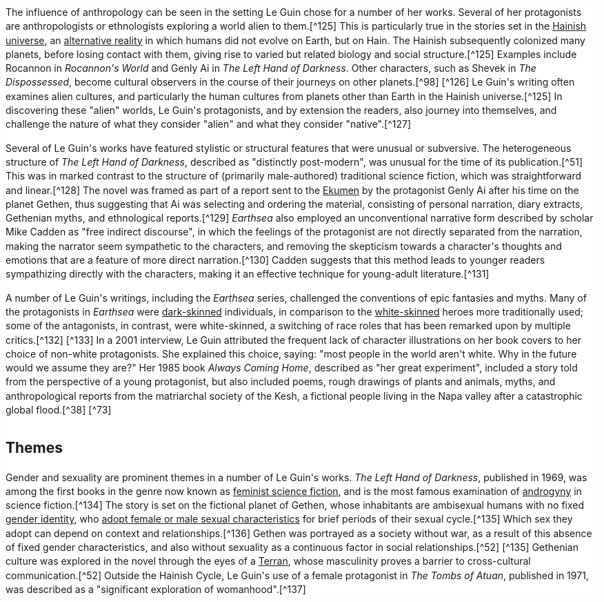 The influence of anthropology can be seen in the setting Le Guin chose for a number of her works. Several of her protagonists are anthropologists or ethnologists exploring a world alien to them.[^125] This is particularly true in the stories set in the [Hainish universe](https://en.wikipedia.org/wiki/Hainish_universe "Hainish universe"), an [alternative reality](https://en.wikipedia.org/wiki/Fictional_universe "Fictional universe") in which humans did not evolve on Earth, but on Hain. The Hainish subsequently colonized many planets, before losing contact with them, giving rise to varied but related biology and social structure.[^125] Examples include Rocannon in *Rocannon's World* and Genly Ai in *The Left Hand of Darkness*. Other characters, such as Shevek in *The Dispossessed*, become cultural observers in the course of their journeys on other planets.[^98] [^126] Le Guin's writing often examines alien cultures, and particularly the human cultures from planets other than Earth in the Hainish universe.[^125] In discovering these "alien" worlds, Le Guin's protagonists, and by extension the readers, also journey into themselves, and challenge the nature of what they consider "alien" and what they consider "native".[^127]

Several of Le Guin's works have featured stylistic or structural features that were unusual or subversive. The heterogeneous structure of *The Left Hand of Darkness*, described as "distinctly post-modern", was unusual for the time of its publication.[^51] This was in marked contrast to the structure of (primarily male-authored) traditional science fiction, which was straightforward and linear.[^128] The novel was framed as part of a report sent to the [Ekumen](https://en.wikipedia.org/wiki/Ekumen "Ekumen") by the protagonist Genly Ai after his time on the planet Gethen, thus suggesting that Ai was selecting and ordering the material, consisting of personal narration, diary extracts, Gethenian myths, and ethnological reports.[^129] *Earthsea* also employed an unconventional narrative form described by scholar Mike Cadden as "free indirect discourse", in which the feelings of the protagonist are not directly separated from the narration, making the narrator seem sympathetic to the characters, and removing the skepticism towards a character's thoughts and emotions that are a feature of more direct narration.[^130] Cadden suggests that this method leads to younger readers sympathizing directly with the characters, making it an effective technique for young-adult literature.[^131]

A number of Le Guin's writings, including the *Earthsea* series, challenged the conventions of epic fantasies and myths. Many of the protagonists in *Earthsea* were [dark-skinned](https://en.wikipedia.org/wiki/Person_of_color "Person of color") individuals, in comparison to the [white-skinned](https://en.wikipedia.org/wiki/White_people "White people") heroes more traditionally used; some of the antagonists, in contrast, were white-skinned, a switching of race roles that has been remarked upon by multiple critics.[^132] [^133] In a 2001 interview, Le Guin attributed the frequent lack of character illustrations on her book covers to her choice of non-white protagonists. She explained this choice, saying: "most people in the world aren't white. Why in the future would we assume they are?" Her 1985 book *Always Coming Home*, described as "her great experiment", included a story told from the perspective of a young protagonist, but also included poems, rough drawings of plants and animals, myths, and anthropological reports from the matriarchal society of the Kesh, a fictional people living in the Napa valley after a catastrophic global flood.[^38] [^73]

## Themes

Gender and sexuality are prominent themes in a number of Le Guin's works. *The Left Hand of Darkness*, published in 1969, was among the first books in the genre now known as [feminist science fiction](https://en.wikipedia.org/wiki/Feminist_science_fiction "Feminist science fiction"), and is the most famous examination of [androgyny](https://en.wikipedia.org/wiki/Androgyny "Androgyny") in science fiction.[^134] The story is set on the fictional planet of Gethen, whose inhabitants are ambisexual humans with no fixed [gender identity](https://en.wikipedia.org/wiki/Gender_identity "Gender identity"), who [adopt female or male sexual characteristics](https://en.wikipedia.org/wiki/Biology_in_fiction "Biology in fiction") for brief periods of their sexual cycle.[^135] Which sex they adopt can depend on context and relationships.[^136] Gethen was portrayed as a society without war, as a result of this absence of fixed gender characteristics, and also without sexuality as a continuous factor in social relationships.[^52] [^135] Gethenian culture was explored in the novel through the eyes of a [Terran](https://en.wikipedia.org/wiki/Earth "Earth"), whose masculinity proves a barrier to cross-cultural communication.[^52] Outside the Hainish Cycle, Le Guin's use of a female protagonist in *The Tombs of Atuan*, published in 1971, was described as a "significant exploration of womanhood".[^137]


[^1]: Le Guin, Ursula. ["How to Pronounce Me"](https://web.archive.org/web/20140306133634/http://www.ursulakleguin.com/Note-HowToPronounceMe.html). Archived from [the original](http://www.ursulakleguin.com/Note-HowToPronounceMe.html) on March 6, 2014. Retrieved March 22, 2014.
[^2]: [White 1999](https://en.wikipedia.org/wiki/#CITEREFWhite1999), pp. 1–2.
[^3]: [Phillips, Julie](https://en.wikipedia.org/wiki/Julie_Phillips "Julie Phillips") (December 2012). ["Ursula K. Le Guin, American Novelist"](http://www.bookslut.com/features/2012_12_019664.php). *Bookslut*. [Archived](https://web.archive.org/web/20170120151556/http://www.bookslut.com/features/2012_12_019664.php) from the original on January 20, 2017. Retrieved September 13, 2016.
[^4]: [White 1999](https://en.wikipedia.org/wiki/#CITEREFWhite1999), p. 2.
[^5]: Clute, John (January 24, 2018). ["Ursula K Le Guin obituary"](https://www.theguardian.com/books/2018/jan/24/obituary-ursula-k-le-guin). *The Guardian*. [Archived](https://web.archive.org/web/20191109010500/https://www.theguardian.com/books/2018/jan/24/obituary-ursula-k-le-guin) from the original on November 9, 2019. Retrieved February 28, 2019.
[^6]: ["Fellow writers remember Ursula K. Le Guin, 1929–2018"](https://www.loa.org/news-and-views/1375-fellow-writers-remember-ursula-k-le-guin-1929-2018). Library of America. January 26, 2018. [Archived](https://web.archive.org/web/20200127093107/https://www.loa.org/news-and-views/1375-fellow-writers-remember-ursula-k-le-guin-1929-2018) from the original on January 27, 2020. Retrieved March 5, 2019.
[^7]: Chabon, Michael (November 20, 2019). ["Le Guin's Subversive Imagination"](https://www.theparisreview.org/blog/2019/11/20/leguins-subversive-imagination/). *The Paris Review*. [Archived](https://web.archive.org/web/20191224023023/https://www.theparisreview.org/blog/2019/11/20/leguins-subversive-imagination/) from the original on December 24, 2019. Retrieved November 24, 2019.
[^8]: [Spivack 1984](https://en.wikipedia.org/wiki/#CITEREFSpivack1984), p. 1.
[^9]: Jonas, Gerald (January 23, 2018). ["Ursula K. Le Guin, Acclaimed for Her Fantasy Fiction, Is Dead at 88"](https://www.nytimes.com/2018/01/23/obituaries/ursula-k-le-guin-acclaimed-for-her-fantasy-fiction-is-dead-at-88.html). *[The New York Times](https://en.wikipedia.org/wiki/The_New_York_Times "The New York Times")*. [Archived](https://web.archive.org/web/20180123221310/https://www.nytimes.com/2018/01/23/obituaries/ursula-k-le-guin-acclaimed-for-her-fantasy-fiction-is-dead-at-88.html) from the original on January 23, 2018. Retrieved January 23, 2018.
[^10]: [Cummins 1990](https://en.wikipedia.org/wiki/#CITEREFCummins1990), p. 2.
[^11]: Hallowell, A. Irving (1962). "Theodora Kroeber. Ishi in Two Worlds: A Biography of the Last Wild Indian in North America". *The Annals of the American Academy of Political and Social Science*. **340** (1): 164– 165. [doi](https://en.wikipedia.org/wiki/Doi_\(identifier\) "Doi (identifier)"):[10.1177/000271626234000162](https://doi.org/10.1177%2F000271626234000162). [S2CID](https://en.wikipedia.org/wiki/S2CID_\(identifier\) "S2CID (identifier)") [145429704](https://api.semanticscholar.org/CorpusID:145429704).
[^12]: [Spivack 1984](https://en.wikipedia.org/wiki/#CITEREFSpivack1984), p. 2.
[^13]: [Kroeber, Theodora](https://en.wikipedia.org/wiki/Theodora_Kroeber "Theodora Kroeber") (1970). [*Alfred Kroeber; a Personal Configuration*](https://archive.org/details/alfredkroeberper00kroe_0). University of California Press. p. [287](https://archive.org/details/alfredkroeberper00kroe_0/page/287). [ISBN](https://en.wikipedia.org/wiki/ISBN_\(identifier\) "ISBN (identifier)") [978-0-520-01598-2](https://en.wikipedia.org/wiki/Special:BookSources/978-0-520-01598-2 "Special:BookSources/978-0-520-01598-2").
[^14]: [Spivack 1984](https://en.wikipedia.org/wiki/#CITEREFSpivack1984), pp. 2–3.
[^15]: Lafreniere, Steve (December 2008). ["Ursula K. Le Guin"](https://web.archive.org/web/20110709072611/http://www.viceland.com/int/v15n12/htdocs/ursula-k-le-guin-440.php). *[Vice](https://en.wikipedia.org/wiki/Vice_\(magazine\) "Vice (magazine)")*. Archived from [the original](https://www.vice.com/en_us/article/jmdq48/ursula-k-le-guin-440-v15n12) on July 9, 2011. Retrieved April 22, 2010.
[^16]: [Cummins 1990](https://en.wikipedia.org/wiki/#CITEREFCummins1990), p. 3.
[^17]: [Reid 1997](https://en.wikipedia.org/wiki/#CITEREFReid1997), p. 5.
[^18]: [Spivack 1984](https://en.wikipedia.org/wiki/#CITEREFSpivack1984), p. 3.
[^19]: [Reid 1997](https://en.wikipedia.org/wiki/#CITEREFReid1997), pp. 5–7.
[^20]: ["Ursula K. Le Guin"](http://womensf.loa.org/ursula-k-le-guin/). *The Future is Female*. Library of America. Retrieved January 7, 2024.